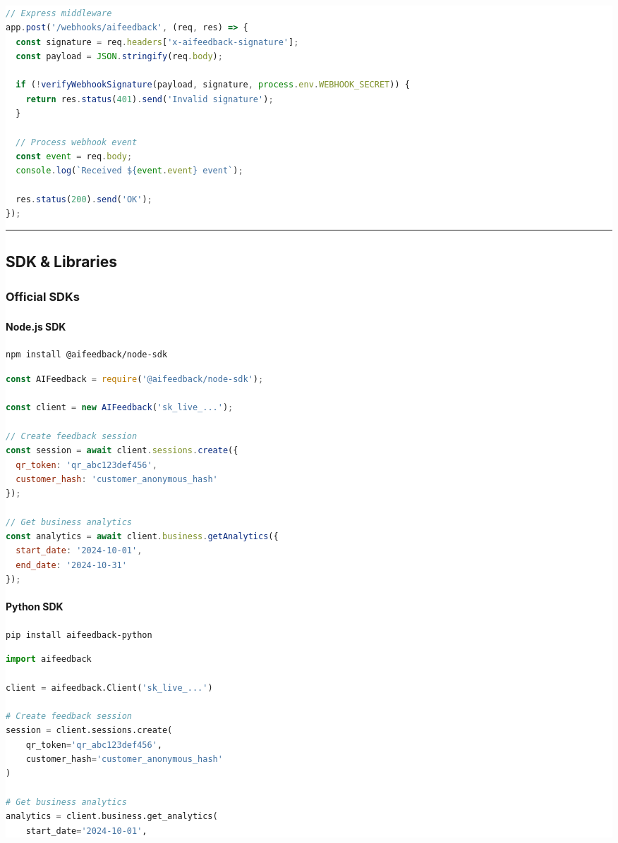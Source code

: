 ```javascript
// Express middleware
app.post('/webhooks/aifeedback', (req, res) => {
  const signature = req.headers['x-aifeedback-signature'];
  const payload = JSON.stringify(req.body);
  
  if (!verifyWebhookSignature(payload, signature, process.env.WEBHOOK_SECRET)) {
    return res.status(401).send('Invalid signature');
  }
  
  // Process webhook event
  const event = req.body;
  console.log(`Received ${event.event} event`);
  
  res.status(200).send('OK');
});
```

---

## SDK & Libraries

### Official SDKs

#### Node.js SDK
```bash
npm install @aifeedback/node-sdk
```

```javascript
const AIFeedback = require('@aifeedback/node-sdk');

const client = new AIFeedback('sk_live_...');

// Create feedback session
const session = await client.sessions.create({
  qr_token: 'qr_abc123def456',
  customer_hash: 'customer_anonymous_hash'
});

// Get business analytics
const analytics = await client.business.getAnalytics({
  start_date: '2024-10-01',
  end_date: '2024-10-31'
});
```

#### Python SDK
```bash
pip install aifeedback-python
```

```python
import aifeedback

client = aifeedback.Client('sk_live_...')

# Create feedback session
session = client.sessions.create(
    qr_token='qr_abc123def456',
    customer_hash='customer_anonymous_hash'
)

# Get business analytics  
analytics = client.business.get_analytics(
    start_date='2024-10-01',
```